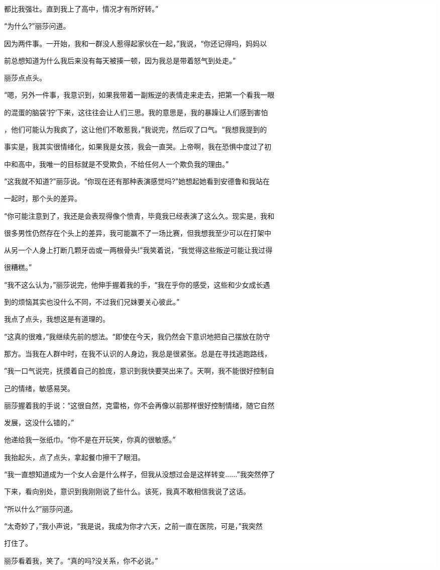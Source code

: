 都比我强壮。直到我上了高中，情况才有所好转。”

“为什么?”丽莎问道。

因为两件事。一开始，我和一群没人惹得起家伙在一起，”我说，“你还记得吗，妈妈以

前总想知道为什么我后来没有每天被揍一顿，因为我总是带着怒气到处走。”

丽莎点点头。

“嗯，另外一件事，我意识到，如果我带着一副叛逆的表情走来走去，把第一个看我一眼

的混蛋的脑袋‘拧’下来，这往往会让人们三思。我的意思是，我的暴躁让人们感到害怕

，他们可能认为我疯了，这让他们不敢惹我，”我说完，然后叹了口气。“我想我提到的

事实是，我其实很情绪化，如果我是女孩，我会一直哭。上帝啊，我在恐惧中度过了初

中和高中，我唯一的目标就是不受欺负，不给任何人一个欺负我的理由。”

“这我就不知道?”丽莎说。“你现在还有那种表演感觉吗?”她想起她看到安德鲁和我站在

一起时，那个头的差异。

“你可能注意到了，我还是会表现得像个愤青，毕竟我已经表演了这么久。现实是，我和

很多男性仍然存在个头上的差异，我可能赢不了一场比赛，但我想我至少可以在打架中

从另一个人身上打断几颗牙齿或一两根骨头!”我笑着说，“我觉得这些叛逆可能让我过得

很糟糕。”

“我不这么认为，”丽莎说完，他伸手握着我的手，“我在乎你的感受，这些和少女成长遇

到的烦恼其实也没什么不同，不过我们兄妹要关心彼此。”

我点了点头，我想这是有道理的。

“这真的很难，”我继续先前的想法。“即使在今天，我仍然会下意识地把自己摆放在防守

那方。当我在人群中时，在我不认识的人身边，我总是很紧张。总是在寻找逃跑路线，

”我一口气说完，抚摸着自己的脸庞，意识到我快要哭出来了。天啊，我不能很好控制自

己的情绪，敏感易哭。

丽莎握着我的手说：“这很自然，克雷格，你不会再像以前那样很好控制情绪，随它自然

发展，这没什么错的，”

他递给我一张纸巾。“你不是在开玩笑，你真的很敏感。”

我抬起头，点了点头，拿起餐巾擦干了眼泪。

“我一直想知道成为一个女人会是什么样子，但我从没想过会是这样转变……”我突然停了

下来，看向别处，意识到我刚刚说了些什么。该死，我真不敢相信我说了这话。

“所以什么?”丽莎问道。

“太奇妙了，”我小声说，“我是说，我成为你才六天，之前一直在医院，可是，”我突然

打住了。

丽莎看着我，笑了。“真的吗?没关系，你不必说。”
